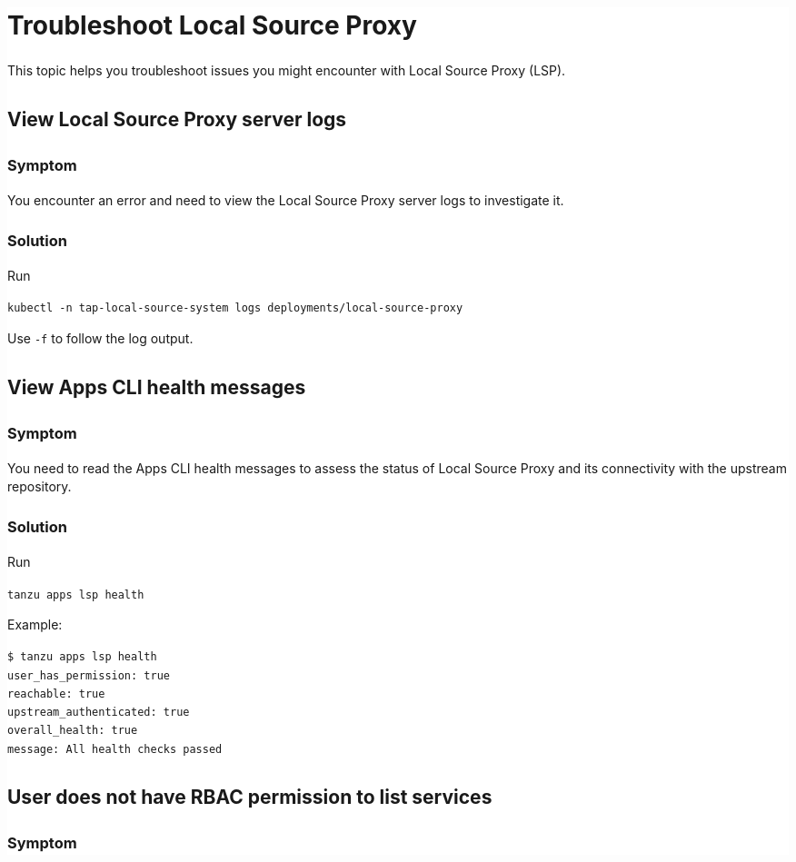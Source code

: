 # Troubleshoot Local Source Proxy

This topic helps you troubleshoot issues you might encounter with Local Source Proxy (LSP).

## <a id="view-lsp-server-logs"></a> View Local Source Proxy server logs

### Symptom

You encounter an error and need to view the Local Source Proxy server logs to investigate it.

### Solution

Run

```console
kubectl -n tap-local-source-system logs deployments/local-source-proxy
```

Use `-f` to follow the log output.

## <a id="view-apps-cli-health"></a> View Apps CLI health messages

### Symptom

You need to read the Apps CLI health messages to assess the status of Local Source Proxy and its
connectivity with the upstream repository.

### Solution

Run

```console
tanzu apps lsp health
```

Example:

```console
$ tanzu apps lsp health
user_has_permission: true
reachable: true
upstream_authenticated: true
overall_health: true
message: All health checks passed
```

## <a id="lacks-rbac-to-lst-srvcs"></a> User does not have RBAC permission to list services

### Symptom
